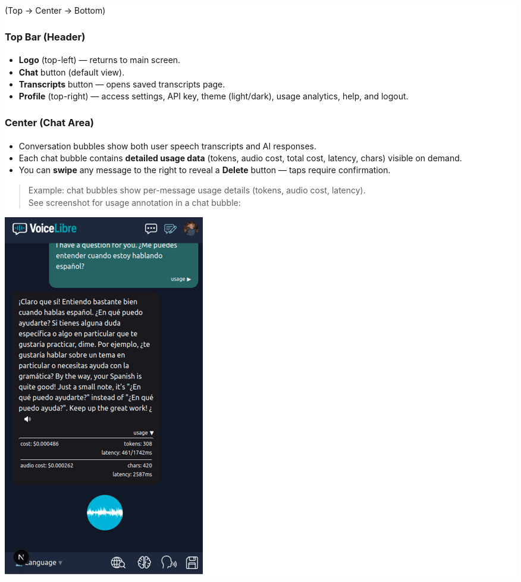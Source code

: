 (Top → Center → Bottom)

### Top Bar (Header)

- **Logo** (top-left) — returns to main screen.
- **Chat** button (default view).
- **Transcripts** button — opens saved transcripts page.
- **Profile** (top-right) — access settings, API key, theme (light/dark), usage analytics, help, and logout.

### Center (Chat Area)

- Conversation bubbles show both user speech transcripts and AI responses.
- Each chat bubble contains **detailed usage data** (tokens, audio cost, total cost, latency, chars) visible on demand.
- You can **swipe** any message to the right to reveal a **Delete** button — taps require confirmation.

> Example: chat bubbles show per-message usage details (tokens, audio cost, latency).  
> See screenshot for usage annotation in a chat bubble:

![Chat Usage Example](./screenshots/voiceLibre-dark.png)
